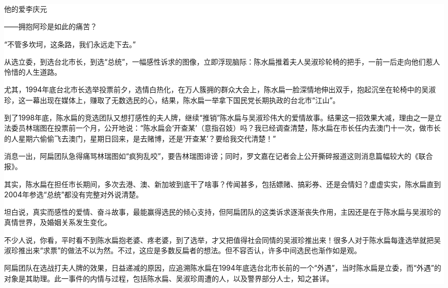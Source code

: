 

他的爱李庆元

——拥抱阿珍是如此的痛苦？

“不管多坎坷，这条路，我们永远走下去。”

从选立委，到选台北市长，到选“总统”，一幅感性诉求的图像，立即浮现脑际：陈水扁推着夫人吴淑珍轮椅的把手，一前一后走向他们惹人怜惜的人生道路。

尤其，1994年底台北市长选举投票前夕，选情白热化，在万人簇拥的群众大会上，陈水扁一脸深情地伸出双手，抱起沉坐在轮椅中的吴淑珍，这一幕出现在媒体上，赚取了无数选民的心，结果，陈水扁一举拿下国民党长期执政的台北市“江山”。

到了1998年底，陈水扁的竞选团队又想打感性的夫人牌，继续“推销”陈水扁与吴淑珍伟大的爱情故事。结果这一招效果大减，理由之一是立法委员林瑞图在投票前一个月，公开地说：“陈水扁会‘开查某’（意指召妓）吗？我已经调查清楚，陈水扁在市长任内去澳门十一次，做市长的人星期六偷偷飞去澳门，星期日回来，是去赌博，还是‘开查某’？要给我交代清楚！”

消息一出，阿扁团队急得痛骂林瑞图如“疯狗乱咬”，要告林瑞图诽谤；同时，罗文嘉在记者会上公开撕碎报道这则消息篇幅较大的《联合报》。

其实，陈水扁在担任市长期间，多次去港、澳、新加坡到底干了啥事？传闻甚多，包括嫖赌、搞彩券、还是会情妇？虚虚实实，陈水扁直到2004年参选“总统”都没有完整对外说清楚。

坦白说，真实而感性的爱情、奋斗故事，最能赢得选民的倾心支持，但阿扁团队的这类诉求逐渐丧失作用，主因还是在于陈水扁与吴淑珍的真情世界，及婚姻关系发生变化。

不少人说，你看，平时看不到陈水扁抱老婆、疼老婆，到了选举，才又把值得社会同情的吴淑珍推出来！很多人对于陈水扁每逢选举就把吴淑珍推出来“求票”的做法不以为然。不过，这应是多数反扁者的想法。但不容否认，许多中间选民也渐作如是观。

阿扁团队在选战打夫人牌的效果，日益递减的原因，应追溯陈水扁在1994年底选台北市长前的一个“外遇”，当时陈水扁是立委，而“外遇”的对象是其助理。此一事件的内情与过程，包括陈水扁、吴淑珍周遭的人，以及警界部分人士，知之甚详。

